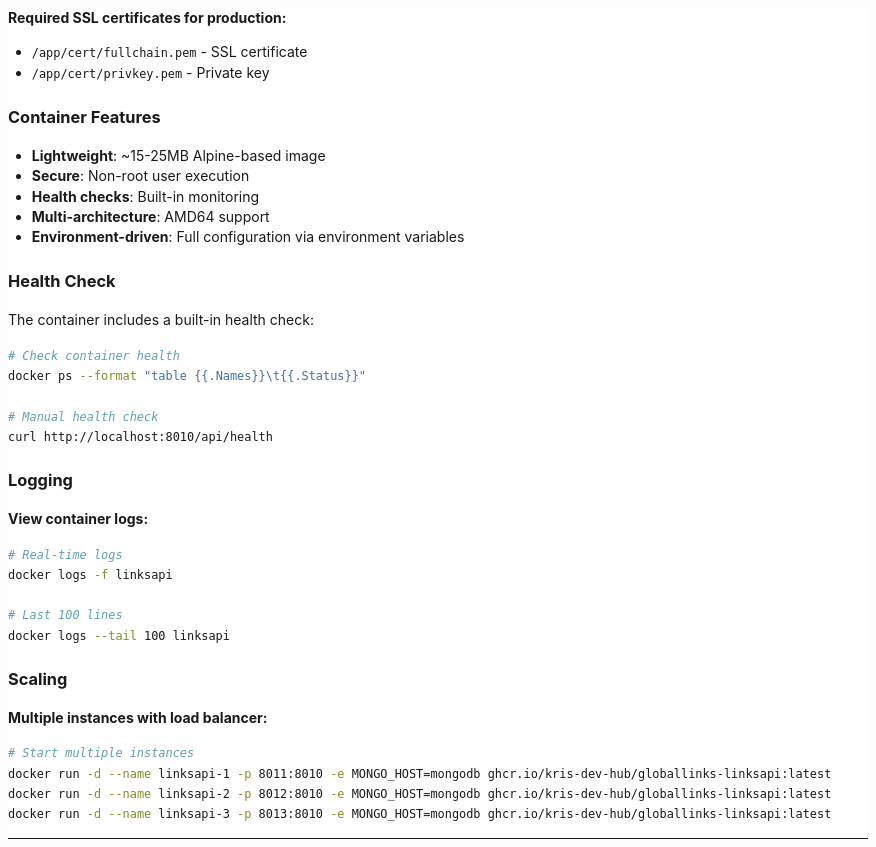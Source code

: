 **Required SSL certificates for production:**
- `/app/cert/fullchain.pem` - SSL certificate
- `/app/cert/privkey.pem` - Private key

### Container Features

- **Lightweight**: ~15-25MB Alpine-based image
- **Secure**: Non-root user execution
- **Health checks**: Built-in monitoring
- **Multi-architecture**: AMD64 support
- **Environment-driven**: Full configuration via environment variables

### Health Check

The container includes a built-in health check:
```bash
# Check container health
docker ps --format "table {{.Names}}\t{{.Status}}"

# Manual health check
curl http://localhost:8010/api/health
```

### Logging

**View container logs:**
```bash
# Real-time logs
docker logs -f linksapi

# Last 100 lines
docker logs --tail 100 linksapi
```

### Scaling

**Multiple instances with load balancer:**
```bash
# Start multiple instances
docker run -d --name linksapi-1 -p 8011:8010 -e MONGO_HOST=mongodb ghcr.io/kris-dev-hub/globallinks-linksapi:latest
docker run -d --name linksapi-2 -p 8012:8010 -e MONGO_HOST=mongodb ghcr.io/kris-dev-hub/globallinks-linksapi:latest
docker run -d --name linksapi-3 -p 8013:8010 -e MONGO_HOST=mongodb ghcr.io/kris-dev-hub/globallinks-linksapi:latest
```

---